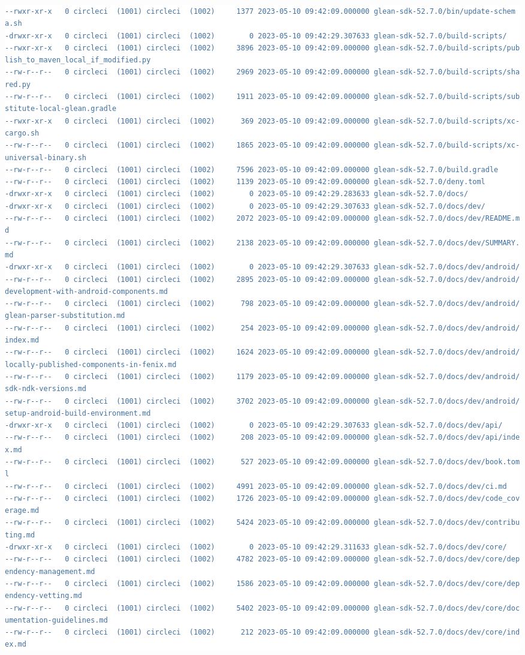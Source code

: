```diff
--rwxr-xr-x   0 circleci  (1001) circleci  (1002)     1377 2023-05-10 09:42:09.000000 glean-sdk-52.7.0/bin/update-schema.sh
-drwxr-xr-x   0 circleci  (1001) circleci  (1002)        0 2023-05-10 09:42:29.307633 glean-sdk-52.7.0/build-scripts/
--rwxr-xr-x   0 circleci  (1001) circleci  (1002)     3896 2023-05-10 09:42:09.000000 glean-sdk-52.7.0/build-scripts/publish_to_maven_local_if_modified.py
--rw-r--r--   0 circleci  (1001) circleci  (1002)     2969 2023-05-10 09:42:09.000000 glean-sdk-52.7.0/build-scripts/shared.py
--rw-r--r--   0 circleci  (1001) circleci  (1002)     1911 2023-05-10 09:42:09.000000 glean-sdk-52.7.0/build-scripts/substitute-local-glean.gradle
--rwxr-xr-x   0 circleci  (1001) circleci  (1002)      369 2023-05-10 09:42:09.000000 glean-sdk-52.7.0/build-scripts/xc-cargo.sh
--rw-r--r--   0 circleci  (1001) circleci  (1002)     1865 2023-05-10 09:42:09.000000 glean-sdk-52.7.0/build-scripts/xc-universal-binary.sh
--rw-r--r--   0 circleci  (1001) circleci  (1002)     7596 2023-05-10 09:42:09.000000 glean-sdk-52.7.0/build.gradle
--rw-r--r--   0 circleci  (1001) circleci  (1002)     1139 2023-05-10 09:42:09.000000 glean-sdk-52.7.0/deny.toml
-drwxr-xr-x   0 circleci  (1001) circleci  (1002)        0 2023-05-10 09:42:29.283633 glean-sdk-52.7.0/docs/
-drwxr-xr-x   0 circleci  (1001) circleci  (1002)        0 2023-05-10 09:42:29.307633 glean-sdk-52.7.0/docs/dev/
--rw-r--r--   0 circleci  (1001) circleci  (1002)     2072 2023-05-10 09:42:09.000000 glean-sdk-52.7.0/docs/dev/README.md
--rw-r--r--   0 circleci  (1001) circleci  (1002)     2138 2023-05-10 09:42:09.000000 glean-sdk-52.7.0/docs/dev/SUMMARY.md
-drwxr-xr-x   0 circleci  (1001) circleci  (1002)        0 2023-05-10 09:42:29.307633 glean-sdk-52.7.0/docs/dev/android/
--rw-r--r--   0 circleci  (1001) circleci  (1002)     2895 2023-05-10 09:42:09.000000 glean-sdk-52.7.0/docs/dev/android/development-with-android-components.md
--rw-r--r--   0 circleci  (1001) circleci  (1002)      798 2023-05-10 09:42:09.000000 glean-sdk-52.7.0/docs/dev/android/glean-parser-substitution.md
--rw-r--r--   0 circleci  (1001) circleci  (1002)      254 2023-05-10 09:42:09.000000 glean-sdk-52.7.0/docs/dev/android/index.md
--rw-r--r--   0 circleci  (1001) circleci  (1002)     1624 2023-05-10 09:42:09.000000 glean-sdk-52.7.0/docs/dev/android/locally-published-components-in-fenix.md
--rw-r--r--   0 circleci  (1001) circleci  (1002)     1179 2023-05-10 09:42:09.000000 glean-sdk-52.7.0/docs/dev/android/sdk-ndk-versions.md
--rw-r--r--   0 circleci  (1001) circleci  (1002)     3702 2023-05-10 09:42:09.000000 glean-sdk-52.7.0/docs/dev/android/setup-android-build-environment.md
-drwxr-xr-x   0 circleci  (1001) circleci  (1002)        0 2023-05-10 09:42:29.307633 glean-sdk-52.7.0/docs/dev/api/
--rw-r--r--   0 circleci  (1001) circleci  (1002)      208 2023-05-10 09:42:09.000000 glean-sdk-52.7.0/docs/dev/api/index.md
--rw-r--r--   0 circleci  (1001) circleci  (1002)      527 2023-05-10 09:42:09.000000 glean-sdk-52.7.0/docs/dev/book.toml
--rw-r--r--   0 circleci  (1001) circleci  (1002)     4991 2023-05-10 09:42:09.000000 glean-sdk-52.7.0/docs/dev/ci.md
--rw-r--r--   0 circleci  (1001) circleci  (1002)     1726 2023-05-10 09:42:09.000000 glean-sdk-52.7.0/docs/dev/code_coverage.md
--rw-r--r--   0 circleci  (1001) circleci  (1002)     5424 2023-05-10 09:42:09.000000 glean-sdk-52.7.0/docs/dev/contributing.md
-drwxr-xr-x   0 circleci  (1001) circleci  (1002)        0 2023-05-10 09:42:29.311633 glean-sdk-52.7.0/docs/dev/core/
--rw-r--r--   0 circleci  (1001) circleci  (1002)     4782 2023-05-10 09:42:09.000000 glean-sdk-52.7.0/docs/dev/core/dependency-management.md
--rw-r--r--   0 circleci  (1001) circleci  (1002)     1586 2023-05-10 09:42:09.000000 glean-sdk-52.7.0/docs/dev/core/dependency-vetting.md
--rw-r--r--   0 circleci  (1001) circleci  (1002)     5402 2023-05-10 09:42:09.000000 glean-sdk-52.7.0/docs/dev/core/documentation-guidelines.md
--rw-r--r--   0 circleci  (1001) circleci  (1002)      212 2023-05-10 09:42:09.000000 glean-sdk-52.7.0/docs/dev/core/index.md
```